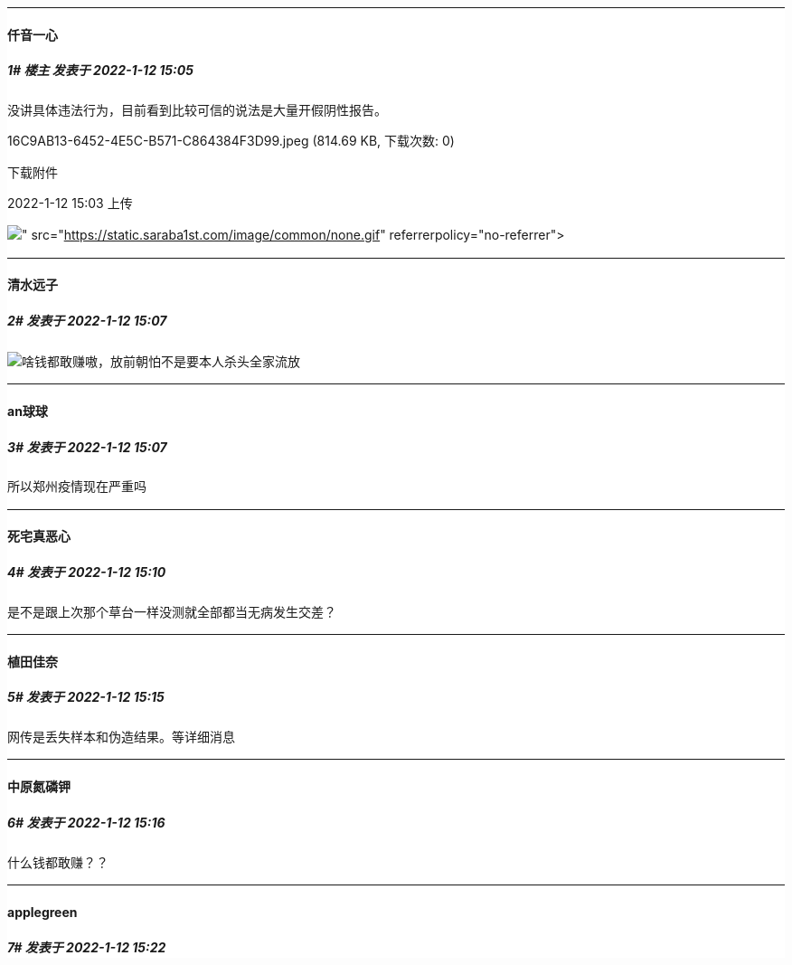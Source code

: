

*****

####  仟音一心  
##### 1#       楼主       发表于 2022-1-12 15:05

没讲具体违法行为，目前看到比较可信的说法是大量开假阴性报告。

16C9AB13-6452-4E5C-B571-C864384F3D99.jpeg
(814.69 KB, 下载次数: 0)

下载附件

2022-1-12 15:03 上传

<img src="https://img.saraba1st.com/forum/202201/12/150354i1txvuk9wcgw1v3w.jpeg" referrerpolicy="no-referrer">" src="https://static.saraba1st.com/image/common/none.gif" referrerpolicy="no-referrer">

*****

####  清水远子  
##### 2#       发表于 2022-1-12 15:07

<img src="https://static.saraba1st.com/image/smiley/face2017/002.png" referrerpolicy="no-referrer">啥钱都敢赚嗷，放前朝怕不是要本人杀头全家流放

*****

####  an球球  
##### 3#       发表于 2022-1-12 15:07

所以郑州疫情现在严重吗

*****

####  死宅真恶心  
##### 4#       发表于 2022-1-12 15:10

是不是跟上次那个草台一样没测就全部都当无病发生交差？

*****

####  植田佳奈  
##### 5#       发表于 2022-1-12 15:15

网传是丢失样本和伪造结果。等详细消息

*****

####  中原氮磷钾  
##### 6#       发表于 2022-1-12 15:16

什么钱都敢赚？？

*****

####  applegreen  
##### 7#       发表于 2022-1-12 15:22
